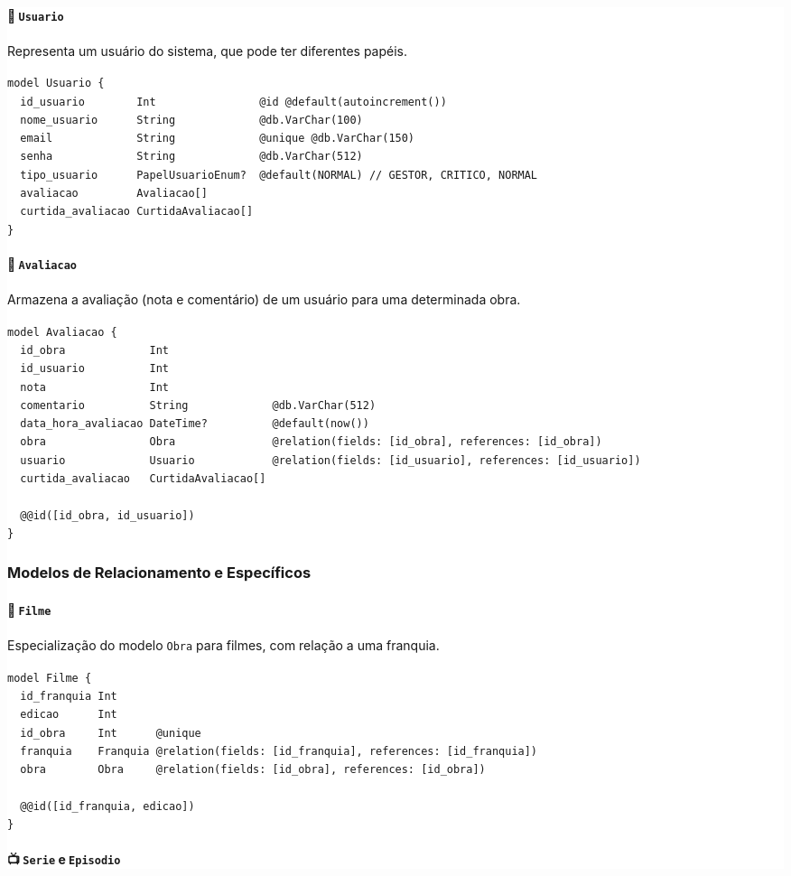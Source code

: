 #### 👤 `Usuario`

Representa um usuário do sistema, que pode ter diferentes papéis.

```prisma
model Usuario {
  id_usuario        Int                @id @default(autoincrement())
  nome_usuario      String             @db.VarChar(100)
  email             String             @unique @db.VarChar(150)
  senha             String             @db.VarChar(512)
  tipo_usuario      PapelUsuarioEnum?  @default(NORMAL) // GESTOR, CRITICO, NORMAL
  avaliacao         Avaliacao[]
  curtida_avaliacao CurtidaAvaliacao[]
}
```

#### 🌟 `Avaliacao`

Armazena a avaliação (nota e comentário) de um usuário para uma determinada obra.

```prisma
model Avaliacao {
  id_obra             Int
  id_usuario          Int
  nota                Int
  comentario          String             @db.VarChar(512)
  data_hora_avaliacao DateTime?          @default(now())
  obra                Obra               @relation(fields: [id_obra], references: [id_obra])
  usuario             Usuario            @relation(fields: [id_usuario], references: [id_usuario])
  curtida_avaliacao   CurtidaAvaliacao[]

  @@id([id_obra, id_usuario])
}
```

### Modelos de Relacionamento e Específicos

#### 🎥 `Filme`

Especialização do modelo `Obra` para filmes, com relação a uma franquia.

```prisma
model Filme {
  id_franquia Int
  edicao      Int
  id_obra     Int      @unique
  franquia    Franquia @relation(fields: [id_franquia], references: [id_franquia])
  obra        Obra     @relation(fields: [id_obra], references: [id_obra])

  @@id([id_franquia, edicao])
}
```

#### 📺 `Serie` e `Episodio`
